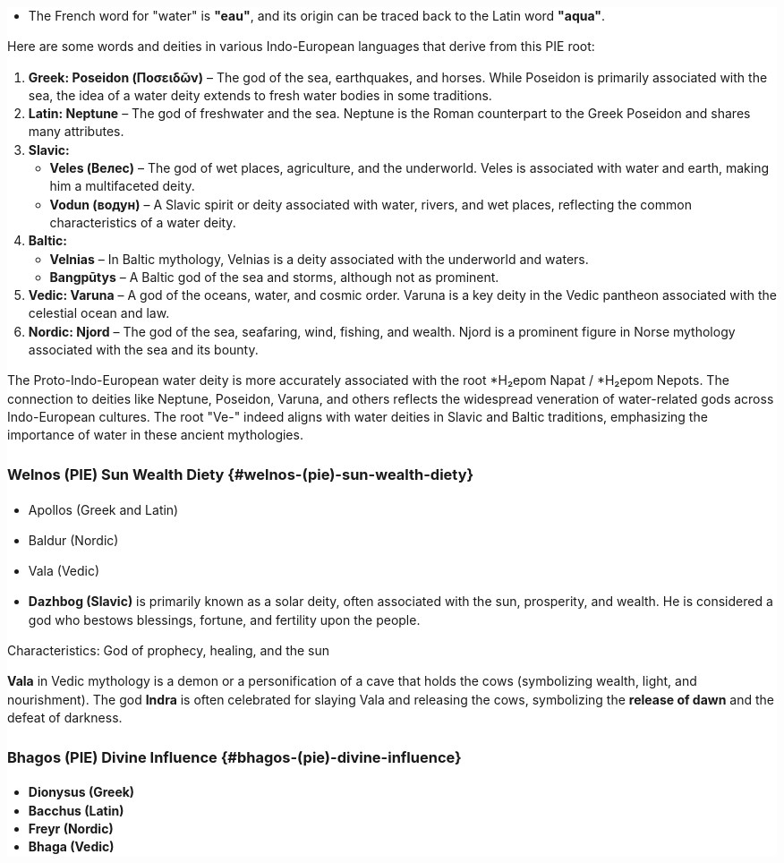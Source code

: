 * The French word for "water" is **"eau"**, and its origin can be traced back to the Latin word **"aqua"**. 

Here are some words and deities in various Indo-European languages that derive from this PIE root:

1. **Greek: Poseidon (Ποσειδῶν)** – The god of the sea, earthquakes, and horses. While Poseidon is primarily associated with the sea, the idea of a water deity extends to fresh water bodies in some traditions.  
2. **Latin: Neptune** – The god of freshwater and the sea. Neptune is the Roman counterpart to the Greek Poseidon and shares many attributes.  
3. **Slavic:**   
   * **Veles (Велес)** – The god of wet places, agriculture, and the underworld. Veles is associated with water and earth, making him a multifaceted deity.  
   * **Vodun (водун)** – A Slavic spirit or deity associated with water, rivers, and wet places, reflecting the common characteristics of a water deity.  
4. **Baltic:**  
   * **Velnias** – In Baltic mythology, Velnias is a deity associated with the underworld and waters.  
   * **Bangpūtys** – A Baltic god of the sea and storms, although not as prominent.  
5. **Vedic: Varuna** – A god of the oceans, water, and cosmic order. Varuna is a key deity in the Vedic pantheon associated with the celestial ocean and law.  
6. **Nordic: Njord** – The god of the sea, seafaring, wind, fishing, and wealth. Njord is a prominent figure in Norse mythology associated with the sea and its bounty.

The Proto-Indo-European water deity is more accurately associated with the root \*H₂epom Napat / \*H₂epom Nepots. The connection to deities like Neptune, Poseidon, Varuna, and others reflects the widespread veneration of water-related gods across Indo-European cultures. The root "Ve-" indeed aligns with water deities in Slavic and Baltic traditions, emphasizing the importance of water in these ancient mythologies.

### 

### **Welnos (PIE) Sun Wealth Diety** {#welnos-(pie)-sun-wealth-diety}

* Apollos (Greek and Latin)

* Baldur (Nordic)

* Vala (Vedic)

* **Dazhbog (Slavic)** is primarily known as a solar deity, often associated with the sun, prosperity, and wealth. He is considered a god who bestows blessings, fortune, and fertility upon the people.


Characteristics: God of prophecy, healing, and the sun

**Vala** in Vedic mythology is a demon or a personification of a cave that holds the cows (symbolizing wealth, light, and nourishment). The god **Indra** is often celebrated for slaying Vala and releasing the cows, symbolizing the **release of dawn** and the defeat of darkness.

### **Bhagos (PIE) Divine Influence** {#bhagos-(pie)-divine-influence}

* **Dionysus (Greek)**  
* **Bacchus (Latin)**  
* **Freyr (Nordic)**  
* **Bhaga (Vedic)**
